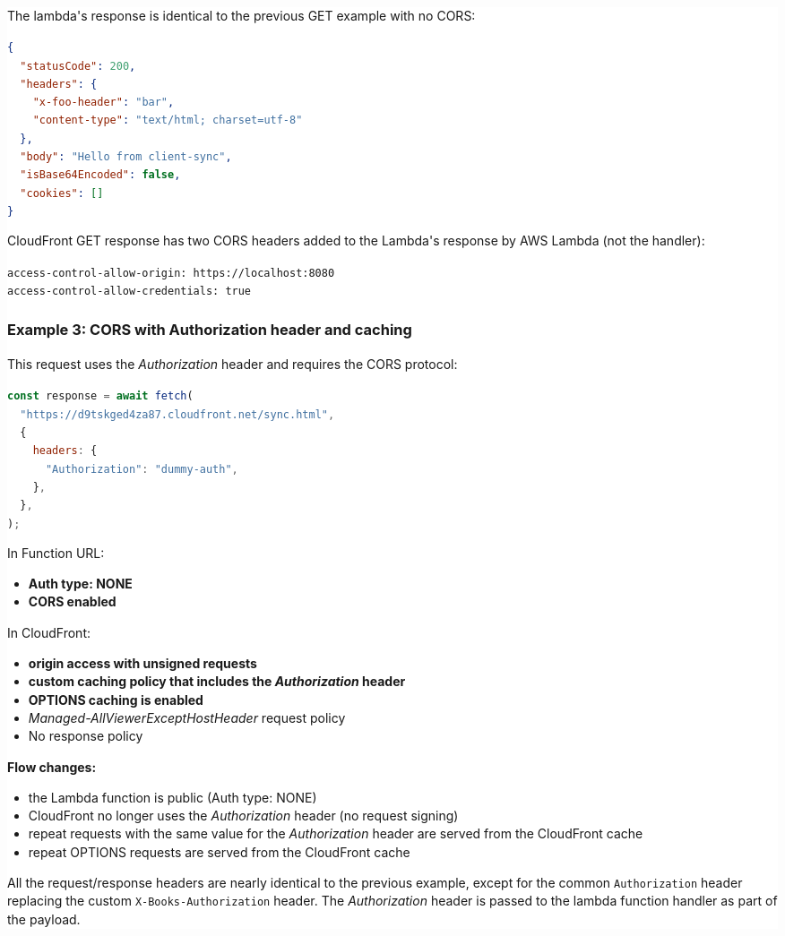 The lambda's response is identical to the previous GET example with no CORS:
```json
{
  "statusCode": 200,
  "headers": {
    "x-foo-header": "bar",
    "content-type": "text/html; charset=utf-8"
  },
  "body": "Hello from client-sync",
  "isBase64Encoded": false,
  "cookies": []
}
```

CloudFront GET response has two CORS headers added to the Lambda's response by AWS Lambda (not the handler):
```
access-control-allow-origin: https://localhost:8080
access-control-allow-credentials: true
```

### Example 3: CORS with Authorization header and caching

This request uses the _Authorization_ header and requires the CORS protocol:
```javascript
const response = await fetch(
  "https://d9tskged4za87.cloudfront.net/sync.html",
  {
    headers: {
      "Authorization": "dummy-auth",
    },
  },
);
```

In Function URL:
- **Auth type: NONE**
- **CORS enabled**

In CloudFront:
- **origin access with unsigned requests**
- **custom caching policy that includes the _Authorization_ header**
- **OPTIONS caching is enabled**
- _Managed-AllViewerExceptHostHeader_ request policy
- No response policy

**Flow changes:**
- the Lambda function is public (Auth type: NONE)
- CloudFront no longer uses the _Authorization_ header (no request signing)
- repeat requests with the same value for the _Authorization_ header are served from the CloudFront cache
- repeat OPTIONS requests are served from the CloudFront cache

All the request/response headers are nearly identical to the previous example, except for the common `Authorization` header replacing the custom `X-Books-Authorization` header.
The _Authorization_ header is passed to the lambda function handler as part of the payload.
